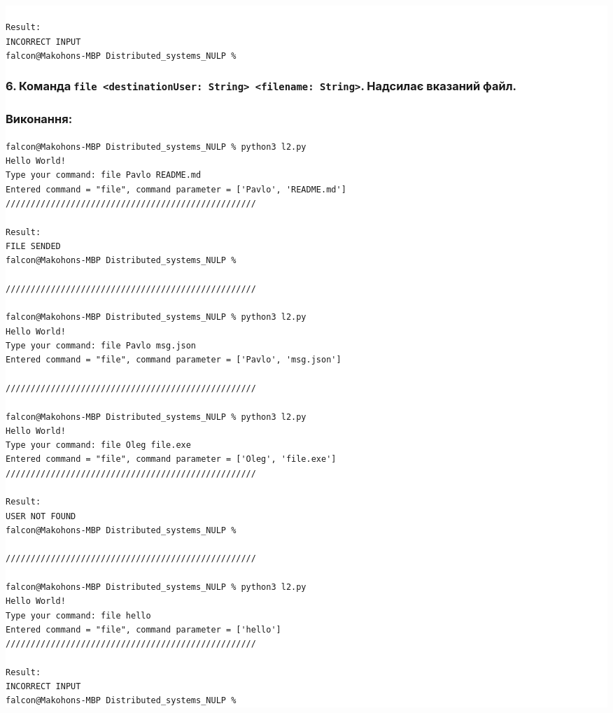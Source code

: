 ```text

Result:
INCORRECT INPUT
falcon@Makohons-MBP Distributed_systems_NULP %
```

### 6. Команда `file <destinationUser: String> <filename: String>`. Надсилає вказаний файл.

### Виконання:

```text
falcon@Makohons-MBP Distributed_systems_NULP % python3 l2.py
Hello World!
Type your command: file Pavlo README.md
Entered command = "file", command parameter = ['Pavlo', 'README.md']
//////////////////////////////////////////////////

Result:
FILE SENDED
falcon@Makohons-MBP Distributed_systems_NULP %

//////////////////////////////////////////////////

falcon@Makohons-MBP Distributed_systems_NULP % python3 l2.py
Hello World!
Type your command: file Pavlo msg.json
Entered command = "file", command parameter = ['Pavlo', 'msg.json']

//////////////////////////////////////////////////

falcon@Makohons-MBP Distributed_systems_NULP % python3 l2.py
Hello World!
Type your command: file Oleg file.exe
Entered command = "file", command parameter = ['Oleg', 'file.exe']
//////////////////////////////////////////////////

Result:
USER NOT FOUND
falcon@Makohons-MBP Distributed_systems_NULP %

//////////////////////////////////////////////////

falcon@Makohons-MBP Distributed_systems_NULP % python3 l2.py
Hello World!
Type your command: file hello
Entered command = "file", command parameter = ['hello']
//////////////////////////////////////////////////

Result:
INCORRECT INPUT
falcon@Makohons-MBP Distributed_systems_NULP %
```

